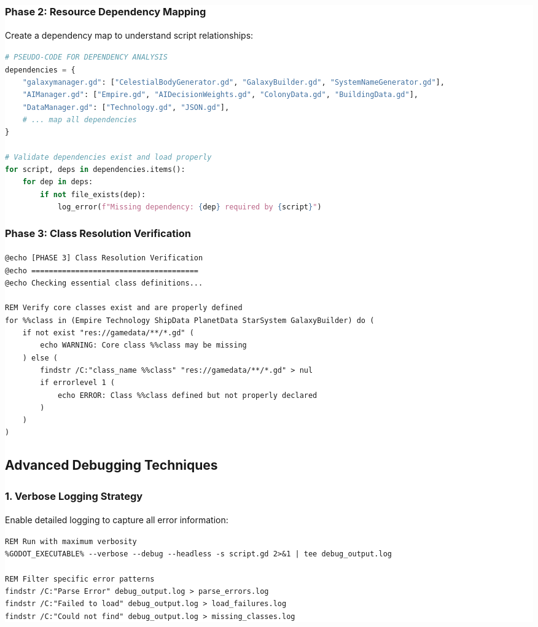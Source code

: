 
### Phase 2: Resource Dependency Mapping
Create a dependency map to understand script relationships:
```python
# PSEUDO-CODE FOR DEPENDENCY ANALYSIS
dependencies = {
    "galaxymanager.gd": ["CelestialBodyGenerator.gd", "GalaxyBuilder.gd", "SystemNameGenerator.gd"],
    "AIManager.gd": ["Empire.gd", "AIDecisionWeights.gd", "ColonyData.gd", "BuildingData.gd"],
    "DataManager.gd": ["Technology.gd", "JSON.gd"],
    # ... map all dependencies
}

# Validate dependencies exist and load properly
for script, deps in dependencies.items():
    for dep in deps:
        if not file_exists(dep):
            log_error(f"Missing dependency: {dep} required by {script}")
```

### Phase 3: Class Resolution Verification
```batch
@echo [PHASE 3] Class Resolution Verification  
@echo ======================================
@echo Checking essential class definitions...

REM Verify core classes exist and are properly defined
for %%class in (Empire Technology ShipData PlanetData StarSystem GalaxyBuilder) do (
    if not exist "res://gamedata/**/*.gd" (
        echo WARNING: Core class %%class may be missing
    ) else (
        findstr /C:"class_name %%class" "res://gamedata/**/*.gd" > nul
        if errorlevel 1 (
            echo ERROR: Class %%class defined but not properly declared
        )
    )
)
```

## Advanced Debugging Techniques

### 1. Verbose Logging Strategy
Enable detailed logging to capture all error information:
```batch
REM Run with maximum verbosity
%GODOT_EXECUTABLE% --verbose --debug --headless -s script.gd 2>&1 | tee debug_output.log

REM Filter specific error patterns
findstr /C:"Parse Error" debug_output.log > parse_errors.log
findstr /C:"Failed to load" debug_output.log > load_failures.log  
findstr /C:"Could not find" debug_output.log > missing_classes.log
```

